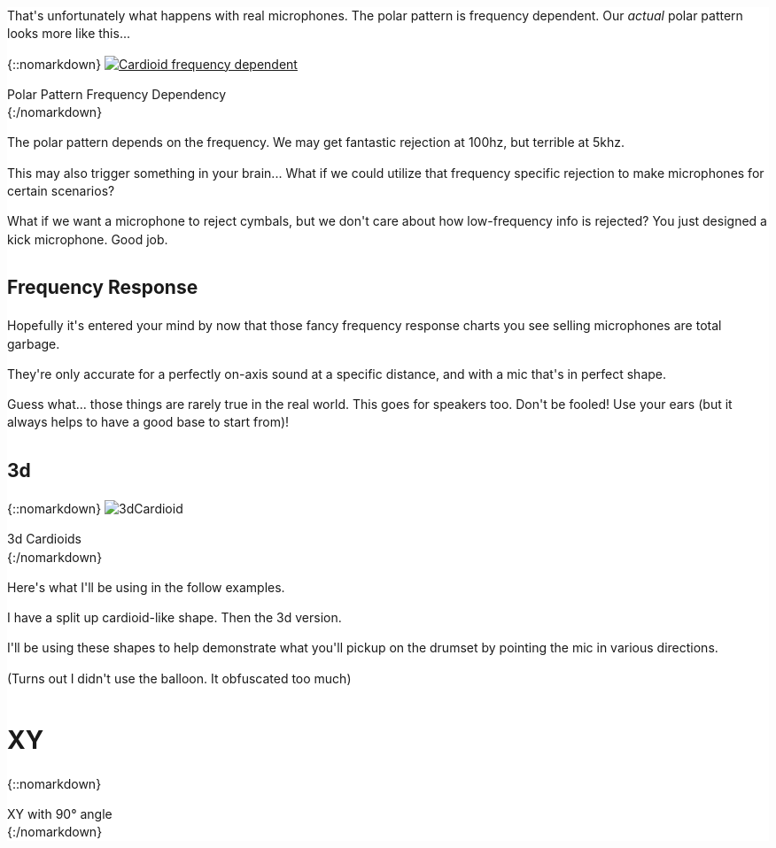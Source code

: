 That's unfortunately what happens with real microphones. The polar pattern is frequency dependent. Our _actual_ polar pattern looks more like this...

{::nomarkdown}
<a href="/assets/DrumMic/CardioidFreq.png">
<img src="/assets/DrumMic/Thumbnails/CardioidFreq.png" alt="Cardioid frequency dependent">
</a>
<div class="image-caption">Polar Pattern Frequency Dependency</div>
{:/nomarkdown}

The polar pattern depends on the frequency. We may get fantastic rejection at 100hz, but terrible at 5khz.

This may also trigger something in your brain... What if we could utilize that frequency specific rejection to make microphones for certain scenarios? 

What if we want a microphone to reject cymbals, but we don't care about how low-frequency info is rejected? You just designed a kick microphone. Good job.

## Frequency Response

Hopefully it's entered your mind by now that those fancy frequency response charts you see selling microphones are total garbage.

They're only accurate for a perfectly on-axis sound at a specific distance, and with a mic that's in perfect shape.

Guess what... those things are rarely true in the real world. This goes for speakers too. Don't be fooled! Use your ears (but it always helps to have a good base to start from)!

## 3d

{::nomarkdown}
<img src="/assets/DrumMic/3dCardioid.png" alt="3dCardioid">
<div class="image-caption">3d Cardioids</div>
{:/nomarkdown}

Here's what I'll be using in the follow examples.

I have a split up cardioid-like shape. Then the 3d version.

I'll be using these shapes to help demonstrate what you'll pickup on the drumset by pointing the mic in various directions.

(Turns out I didn't use the balloon. It obfuscated too much)

# XY

{::nomarkdown}
<video autoplay loop muted class="gifvid">
<source src="/assets/DrumMic/XY90.mp4" type="video/mp4">
Your browser does not support the video tag.
</video>
<div class="video-caption">XY with 90° angle</div>
{:/nomarkdown}
